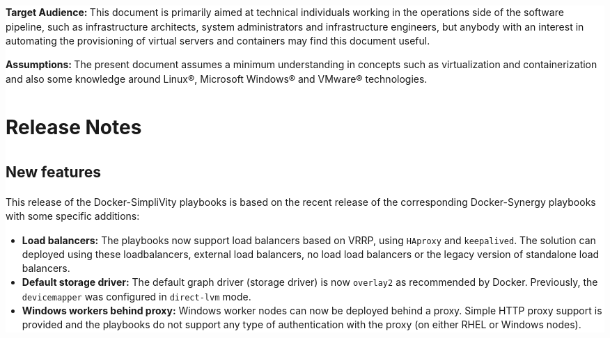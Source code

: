 
</div>

</div>

<div class="topic nested1" aria-labelledby="ariaid-title3" id="audience-assumptions">
<h2 class="title topictitle2" id="ariaid-title3"></h2>

<div class="body">
<p class="p"><strong class="ph b">Target Audience: </strong>This document is primarily aimed at technical individuals working in the
operations side of the software pipeline, such as infrastructure architects, system administrators and infrastructure engineers,
but anybody with an interest in automating the provisioning of virtual servers and containers
may find this document useful. 
</p>

<p class="p"><strong class="ph b">Assumptions: </strong>The present document assumes a minimum
understanding in concepts such as virtualization and containerization and also some knowledge
around Linux®, Microsoft Windows® and VMware® technologies.</p>

</div>

</div>
</div>
<div class="topic nested0" aria-labelledby="ariaid-title4" id="release-notes-syn-mvi2">
<h1 class="title topictitle1" id="ariaid-title4">Release Notes</h1>

<div class="body">
<div class="section"><h2 class="title sectiontitle">New features</h2>


<p class="p">This release of the <span class="ph"><span class="keyword">Docker-SimpliVity</span></span> playbooks is  based on the recent release of the corresponding 
<span class="ph"><span class="keyword">Docker-Synergy</span></span> playbooks with some specific additions:
</p>
 
    
<ul class="ul">
<li class="li"><strong class="ph b">Load balancers:</strong> The playbooks now support load balancers based on VRRP, using <code class="ph codeph">HAproxy</code> and <code class="ph codeph">keepalived</code>.
The solution can deployed using these loadbalancers, external load balancers, no load load balancers or 
the legacy version of standalone load balancers. 
</li>
  
    
<li class="li"><strong class="ph b">Default storage driver:</strong> The default graph driver (storage driver) is now <code class="ph codeph">overlay2</code> as recommended by Docker. Previously, the
<code class="ph codeph">devicemapper</code> was configured in <code class="ph codeph">direct-lvm</code> mode.</li>
    
    
<li class="li"><strong class="ph b">Windows workers behind proxy:</strong> Windows worker nodes can now be deployed behind a proxy. Simple HTTP proxy support is provided and the playbooks 
do not support any type of authentication with the proxy (on either RHEL or Windows nodes).</li>
    